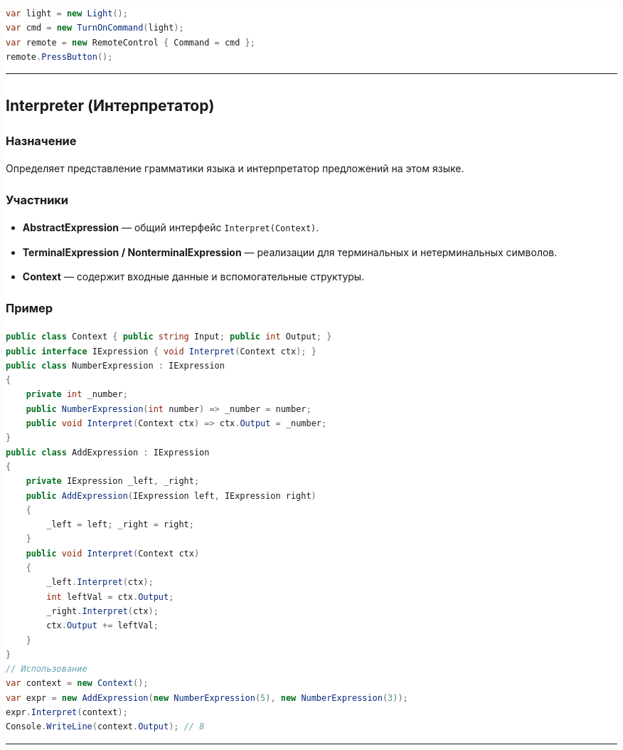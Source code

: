 ```csharp
var light = new Light();
var cmd = new TurnOnCommand(light);
var remote = new RemoteControl { Command = cmd };
remote.PressButton();
```

---

## Interpreter (Интерпретатор)

### Назначение

Определяет представление грамматики языка и интерпретатор предложений на этом языке.

### Участники

- **AbstractExpression** — общий интерфейс `Interpret(Context)`.
    
- **TerminalExpression / NonterminalExpression** — реализации для терминальных и нетерминальных символов.
    
- **Context** — содержит входные данные и вспомогательные структуры.
    

### Пример

```csharp
public class Context { public string Input; public int Output; }
public interface IExpression { void Interpret(Context ctx); }
public class NumberExpression : IExpression
{
    private int _number;
    public NumberExpression(int number) => _number = number;
    public void Interpret(Context ctx) => ctx.Output = _number;
}
public class AddExpression : IExpression
{
    private IExpression _left, _right;
    public AddExpression(IExpression left, IExpression right)
    {
        _left = left; _right = right;
    }
    public void Interpret(Context ctx)
    {
        _left.Interpret(ctx);
        int leftVal = ctx.Output;
        _right.Interpret(ctx);
        ctx.Output += leftVal;
    }
}
// Использование
var context = new Context();
var expr = new AddExpression(new NumberExpression(5), new NumberExpression(3));
expr.Interpret(context);
Console.WriteLine(context.Output); // 8
```

---